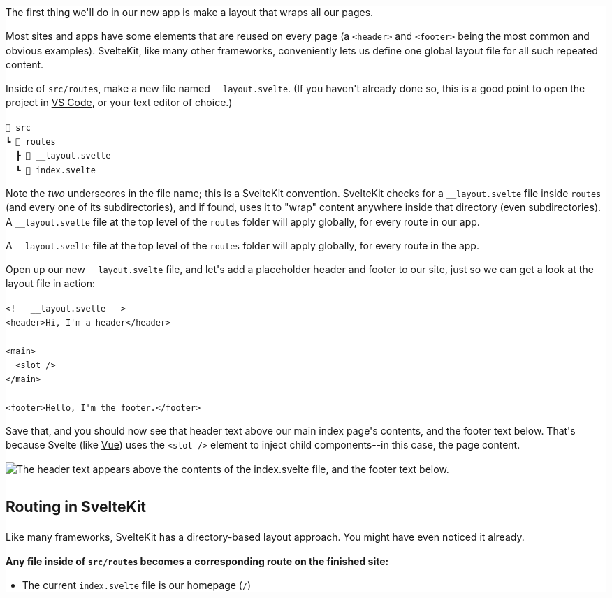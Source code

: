 The first thing we'll do in our new app is make a layout that wraps all our pages.

Most sites and apps have some elements that are reused on every page (a `<header>` and `<footer>` being the most common and obvious examples). SvelteKit, like many other frameworks, conveniently lets us define one global layout file for all such repeated content.

Inside of `src/routes`, make a new file named `__layout.svelte`. (If you haven't already done so, this is a good point to open the project in [VS Code](https://code.visualstudio.com/), or your text editor of choice.)

```fs
📂 src
┗ 📂 routes
  ┣ 📜 __layout.svelte
  ┗ 📜 index.svelte
```

Note the _two_ underscores in the file name; this is a SvelteKit convention. SvelteKit checks for a `__layout.svelte` file inside `routes` (and every one of its subdirectories), and if found, uses it to "wrap" content anywhere inside that directory (even subdirectories). A `__layout.svelte` file at the top level of the `routes` folder will apply globally, for every route in our app. 

<Callout>
A <code>__layout.svelte</code> file at the top level of the <code>routes</code> folder will apply globally, for every route in the app.
</Callout>

Open up our new `__layout.svelte` file, and let's add a placeholder header and footer to our site, just so we can get a look at the layout file in action:

```svelte
<!-- __layout.svelte -->
<header>Hi, I'm a header</header>

<main>
  <slot />
</main>

<footer>Hello, I'm the footer.</footer>
```

Save that, and you should now see that header text above our main index page's contents, and the footer text below. That's because Svelte (like [Vue](https://vuejs.org)) uses the `<slot />` element to inject child components--in this case, the page content.

![The header text appears above the contents of the index.svelte file, and the footer text below.](/images/post_images/sveltekit-layout-shown.png)


## Routing in SvelteKit

Like many frameworks, SvelteKit has a directory-based layout approach. You might have even noticed it already.

**Any file inside of `src/routes` becomes a corresponding route on the finished site:**

* The current `index.svelte` file is our homepage (`/`)

